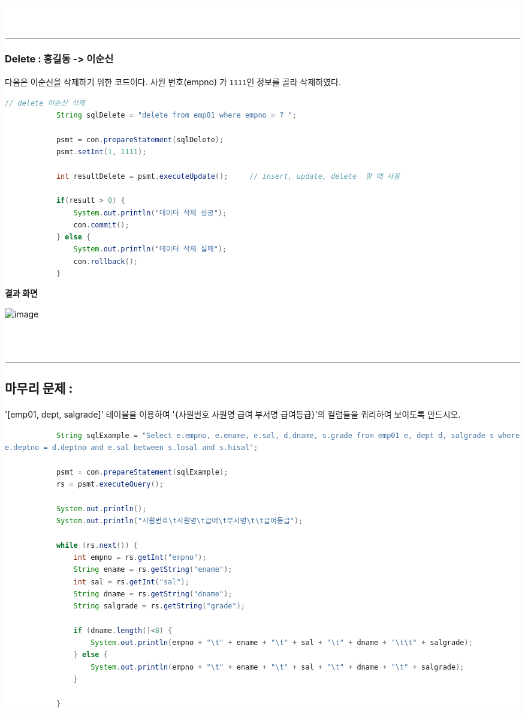 

<br><br>
<hr/>

### Delete : 홍길동 -> 이순신

 다음은 이순신을 삭제하기 위한 코드이다. 사원 번호(empno) 가 `1111`인 정보를 골라 삭제하였다.

```java
// delete 이순신 삭제
			String sqlDelete = "delete from emp01 where empno = ? ";
			
			psmt = con.prepareStatement(sqlDelete);
			psmt.setInt(1, 1111);
			
			int resultDelete = psmt.executeUpdate();	 // insert, update, delete  할 때 사용
			
			if(result > 0) {
				System.out.println("데이터 삭제 성공");
				con.commit();				
			} else {
				System.out.println("데이터 삭제 실패");
				con.rollback();
			}
```


**결과 화면**   
   
![image](https://user-images.githubusercontent.com/84966961/124709934-0bda8e00-df37-11eb-8a6d-a7513575a4ef.png)   
   


<br><br>
<hr/>

## 마무리 문제 : 

'[emp01, dept, salgrade]' 테이블을 이용하여 '{사원번호 사원명 급여 부서명 급여등급}'의 컬럼들을 쿼리하여 보이도록 만드시오.

```java
			String sqlExample = "Select e.empno, e.ename, e.sal, d.dname, s.grade from emp01 e, dept d, salgrade s where e.deptno = d.deptno and e.sal between s.losal and s.hisal";

			psmt = con.prepareStatement(sqlExample);
			rs = psmt.executeQuery();

			System.out.println();
			System.out.println("사원번호\t사원명\t급여\t부서명\t\t급여등급");

			while (rs.next()) {
				int empno = rs.getInt("empno");
				String ename = rs.getString("ename");
				int sal = rs.getInt("sal");
				String dname = rs.getString("dname");
				String salgrade = rs.getString("grade");

				if (dname.length()<8) {
					System.out.println(empno + "\t" + ename + "\t" + sal + "\t" + dname + "\t\t" + salgrade);					
				} else {
					System.out.println(empno + "\t" + ename + "\t" + sal + "\t" + dname + "\t" + salgrade);					
				}

			}
```
